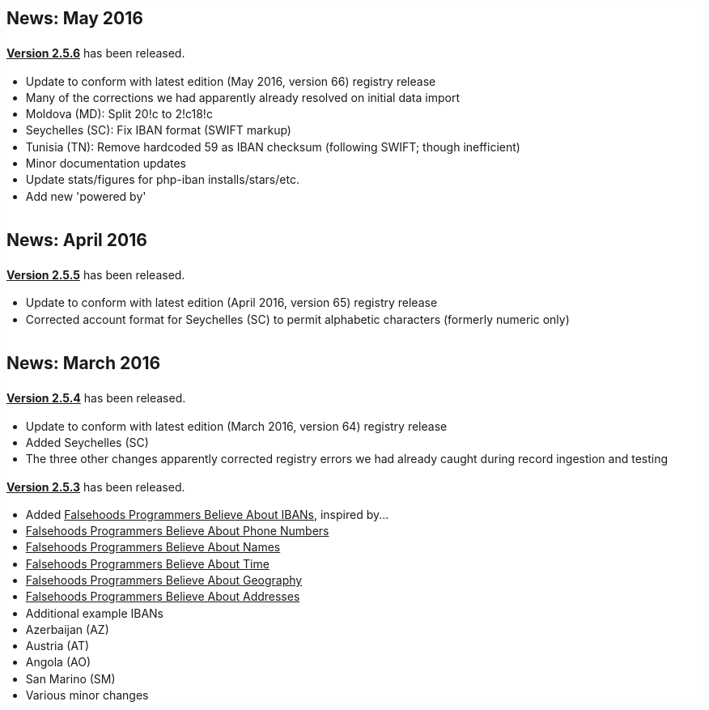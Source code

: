 
News: May 2016
--------------

__[Version 2.5.6](https://github.com/globalcitizen/php-iban/releases/tag/v2.5.6)__ has been released.
 * Update to conform with latest edition (May 2016, version 66) registry release
  * Many of the corrections we had apparently already resolved on initial data import
  * Moldova (MD): Split 20!c to 2!c18!c
  * Seychelles (SC): Fix IBAN format (SWIFT markup)
  * Tunisia (TN): Remove hardcoded 59 as IBAN checksum (following SWIFT; though inefficient)
 * Minor documentation updates
  * Update stats/figures for php-iban installs/stars/etc.
  * Add new 'powered by'


News: April 2016
----------------

__[Version 2.5.5](https://github.com/globalcitizen/php-iban/releases/tag/v2.5.5)__ has been released.
 * Update to conform with latest edition (April 2016, version 65) registry release
  * Corrected account format for Seychelles (SC) to permit alphabetic characters (formerly numeric only)


News: March 2016
----------------

__[Version 2.5.4](https://github.com/globalcitizen/php-iban/releases/tag/v2.5.4)__ has been released.
 * Update to conform with latest edition (March 2016, version 64) registry release
  * Added Seychelles (SC)
  * The three other changes apparently corrected registry errors we had already caught during record ingestion and testing

__[Version 2.5.3](https://github.com/globalcitizen/php-iban/releases/tag/v2.5.3)__ has been released.
 * Added [Falsehoods Programmers Believe About IBANs](https://github.com/globalcitizen/php-iban/blob/master/docs/FALSEHOODS.md), inspired by...
  * [Falsehoods Programmers Believe About Phone Numbers](https://github.com/googlei18n/libphonenumber/blob/master/FALSEHOODS.md)
  * [Falsehoods Programmers Believe About Names](http://www.kalzumeus.com/2010/06/17/falsehoods-programmers-believe-about-names/)
  * [Falsehoods Programmers Believe About Time](http://infiniteundo.com/post/25326999628/falsehoods-programmers-believe-about-time)
  * [Falsehoods Programmers Believe About Geography](http://wiesmann.codiferes.net/wordpress/?p=15187)
  * [Falsehoods Programmers Believe About Addresses](https://www.mjt.me.uk/posts/falsehoods-programmers-believe-about-addresses/)
 * Additional example IBANs
  * Azerbaijan (AZ)
  * Austria (AT)
  * Angola (AO)
  * San Marino (SM)
 * Various minor changes
